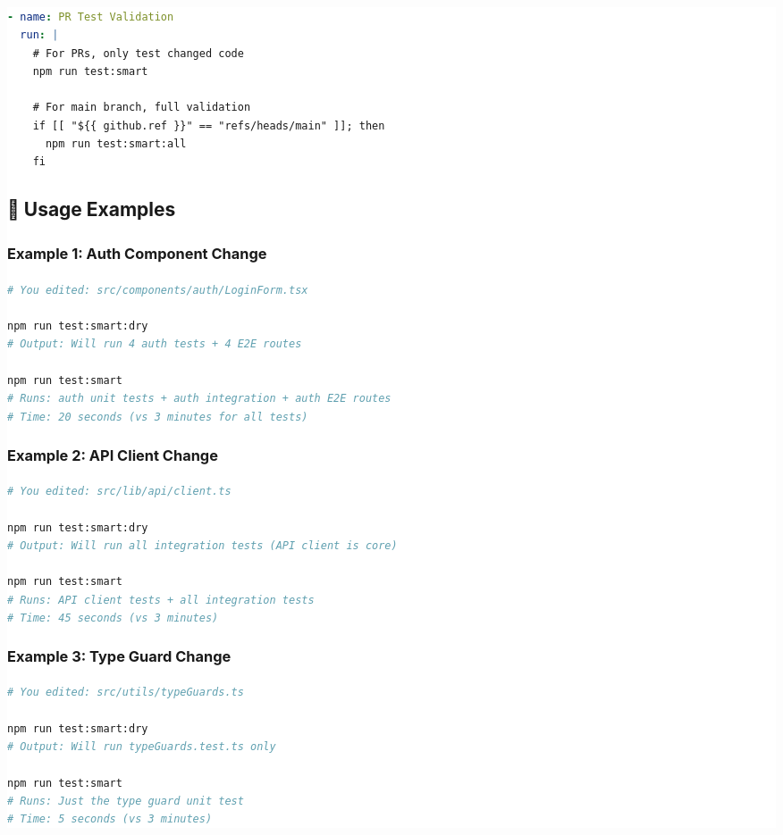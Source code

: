 ```yaml
- name: PR Test Validation
  run: |
    # For PRs, only test changed code
    npm run test:smart

    # For main branch, full validation
    if [[ "${{ github.ref }}" == "refs/heads/main" ]]; then
      npm run test:smart:all
    fi
```

## 🎯 Usage Examples

### Example 1: Auth Component Change

```bash
# You edited: src/components/auth/LoginForm.tsx

npm run test:smart:dry
# Output: Will run 4 auth tests + 4 E2E routes

npm run test:smart
# Runs: auth unit tests + auth integration + auth E2E routes
# Time: 20 seconds (vs 3 minutes for all tests)
```

### Example 2: API Client Change

```bash
# You edited: src/lib/api/client.ts

npm run test:smart:dry
# Output: Will run all integration tests (API client is core)

npm run test:smart
# Runs: API client tests + all integration tests
# Time: 45 seconds (vs 3 minutes)
```

### Example 3: Type Guard Change

```bash
# You edited: src/utils/typeGuards.ts

npm run test:smart:dry
# Output: Will run typeGuards.test.ts only

npm run test:smart
# Runs: Just the type guard unit test
# Time: 5 seconds (vs 3 minutes)
```

